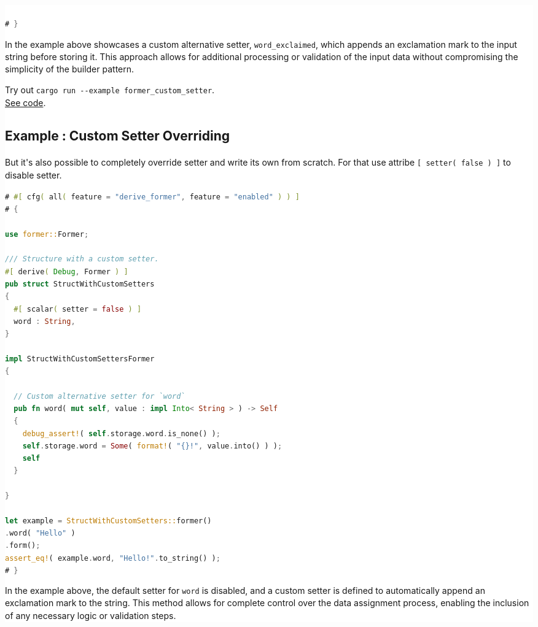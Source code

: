 ```rust

# }
```

In the example above showcases a custom alternative setter, `word_exclaimed`, which appends an exclamation mark to the input string before storing it. This approach allows for additional processing or validation of the input data without compromising the simplicity of the builder pattern.

Try out `cargo run --example former_custom_setter`.
</br>
[See code](./examples/former_custom_setter.rs).

## Example : Custom Setter Overriding

But it's also possible to completely override setter and write its own from scratch. For that use attribe `[ setter( false ) ]` to disable setter.

```rust
# #[ cfg( all( feature = "derive_former", feature = "enabled" ) ) ]
# {

use former::Former;

/// Structure with a custom setter.
#[ derive( Debug, Former ) ]
pub struct StructWithCustomSetters
{
  #[ scalar( setter = false ) ]
  word : String,
}

impl StructWithCustomSettersFormer
{

  // Custom alternative setter for `word`
  pub fn word( mut self, value : impl Into< String > ) -> Self
  {
    debug_assert!( self.storage.word.is_none() );
    self.storage.word = Some( format!( "{}!", value.into() ) );
    self
  }

}

let example = StructWithCustomSetters::former()
.word( "Hello" )
.form();
assert_eq!( example.word, "Hello!".to_string() );
# }
```

In the example above, the default setter for `word` is disabled, and a custom setter is defined to automatically append an exclamation mark to the string. This method allows for complete control over the data assignment process, enabling the inclusion of any necessary logic or validation steps.

